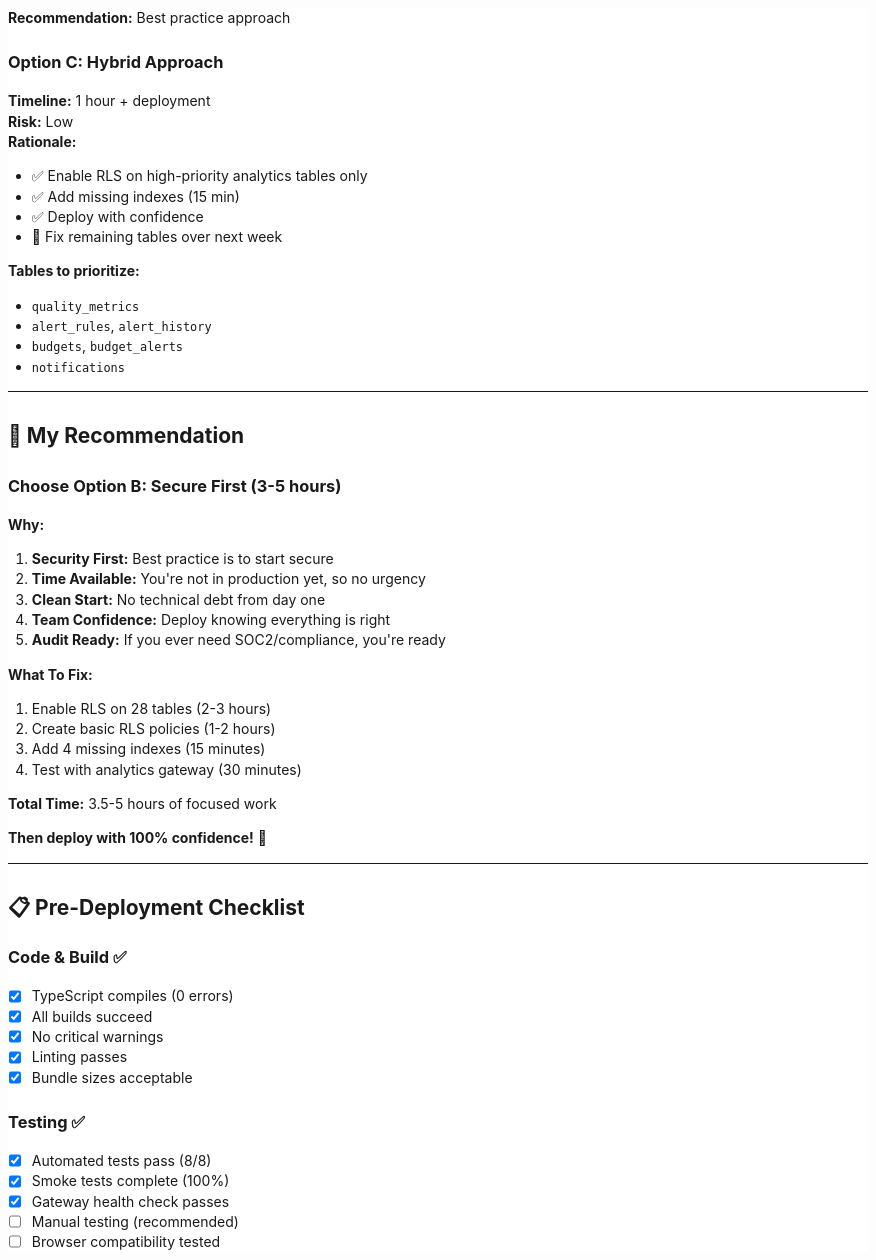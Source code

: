**Recommendation:** Best practice approach

### Option C: Hybrid Approach
**Timeline:** 1 hour + deployment  
**Risk:** Low  
**Rationale:**
- ✅ Enable RLS on high-priority analytics tables only
- ✅ Add missing indexes (15 min)
- ✅ Deploy with confidence
- 📅 Fix remaining tables over next week

**Tables to prioritize:**
- `quality_metrics`
- `alert_rules`, `alert_history`
- `budgets`, `budget_alerts`
- `notifications`

---

## 🎯 My Recommendation

### **Choose Option B: Secure First** (3-5 hours)

**Why:**
1. **Security First:** Best practice is to start secure
2. **Time Available:** You're not in production yet, so no urgency
3. **Clean Start:** No technical debt from day one
4. **Team Confidence:** Deploy knowing everything is right
5. **Audit Ready:** If you ever need SOC2/compliance, you're ready

**What To Fix:**
1. Enable RLS on 28 tables (2-3 hours)
2. Create basic RLS policies (1-2 hours)
3. Add 4 missing indexes (15 minutes)
4. Test with analytics gateway (30 minutes)

**Total Time:** 3.5-5 hours of focused work

**Then deploy with 100% confidence!** 🚀

---

## 📋 Pre-Deployment Checklist

### Code & Build ✅
- [x] TypeScript compiles (0 errors)
- [x] All builds succeed
- [x] No critical warnings
- [x] Linting passes
- [x] Bundle sizes acceptable

### Testing ✅
- [x] Automated tests pass (8/8)
- [x] Smoke tests complete (100%)
- [x] Gateway health check passes
- [ ] Manual testing (recommended)
- [ ] Browser compatibility tested
